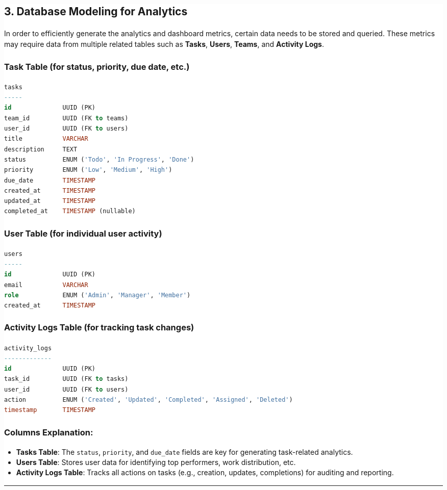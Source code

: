 
## **3. Database Modeling for Analytics**

In order to efficiently generate the analytics and dashboard metrics, certain data needs to be stored and queried.
These metrics may require data from multiple related tables such as **Tasks**, **Users**, **Teams**, and **Activity Logs**.

### **Task Table** (for status, priority, due date, etc.)
```sql
tasks
-----
id              UUID (PK)
team_id         UUID (FK to teams)
user_id         UUID (FK to users)
title           VARCHAR
description     TEXT
status          ENUM ('Todo', 'In Progress', 'Done')
priority        ENUM ('Low', 'Medium', 'High')
due_date        TIMESTAMP
created_at      TIMESTAMP
updated_at      TIMESTAMP
completed_at    TIMESTAMP (nullable)
```

### **User Table** (for individual user activity)
```sql
users
-----
id              UUID (PK)
email           VARCHAR
role            ENUM ('Admin', 'Manager', 'Member')
created_at      TIMESTAMP
```

### **Activity Logs Table** (for tracking task changes)
```sql
activity_logs
-------------
id              UUID (PK)
task_id         UUID (FK to tasks)
user_id         UUID (FK to users)
action          ENUM ('Created', 'Updated', 'Completed', 'Assigned', 'Deleted')
timestamp       TIMESTAMP
```

### **Columns Explanation**:
- **Tasks Table**: The `status`, `priority`, and `due_date` fields are key for generating task-related analytics.
- **Users Table**: Stores user data for identifying top performers, work distribution, etc.
- **Activity Logs Table**: Tracks all actions on tasks (e.g., creation, updates, completions) for auditing and reporting.

---